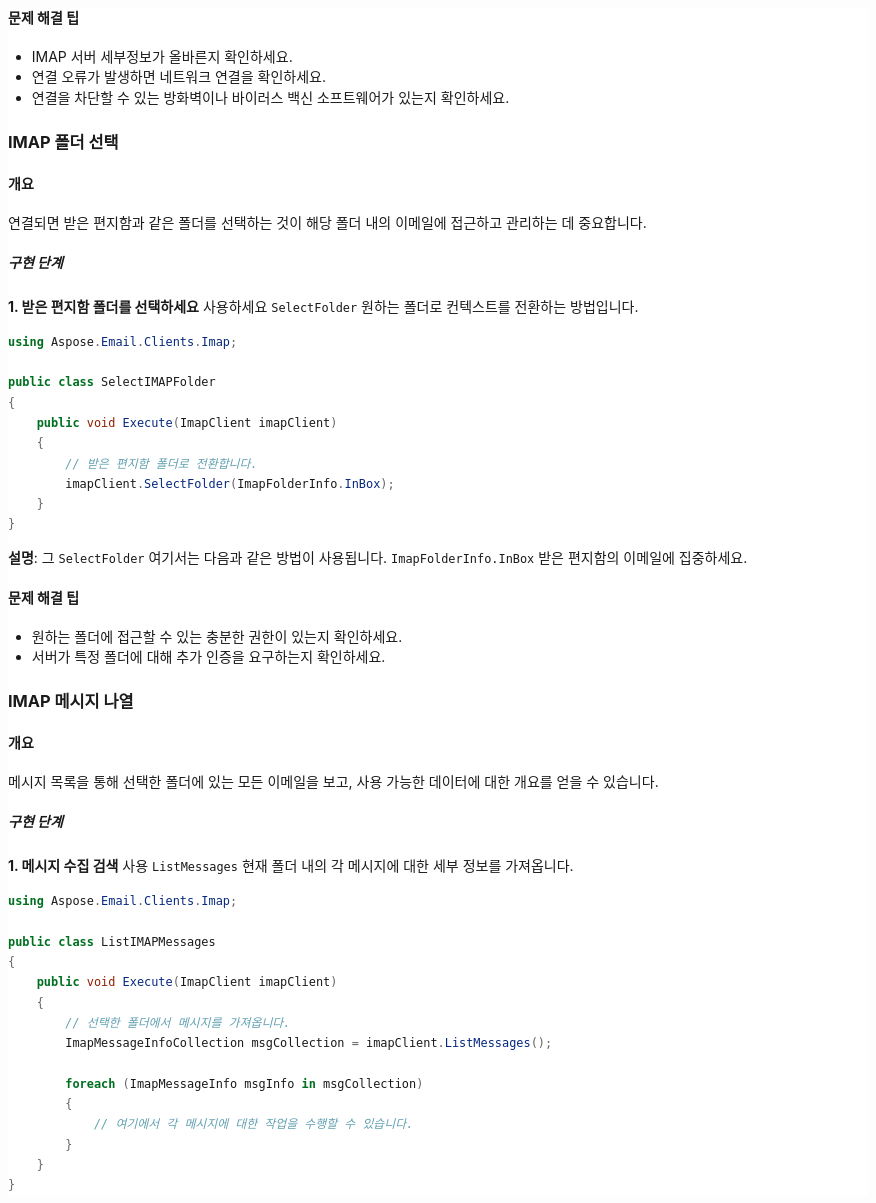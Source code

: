 #### 문제 해결 팁
- IMAP 서버 세부정보가 올바른지 확인하세요.
- 연결 오류가 발생하면 네트워크 연결을 확인하세요.
- 연결을 차단할 수 있는 방화벽이나 바이러스 백신 소프트웨어가 있는지 확인하세요.

### IMAP 폴더 선택

#### 개요
연결되면 받은 편지함과 같은 폴더를 선택하는 것이 해당 폴더 내의 이메일에 접근하고 관리하는 데 중요합니다.

##### 구현 단계
**1. 받은 편지함 폴더를 선택하세요**
사용하세요 `SelectFolder` 원하는 폴더로 컨텍스트를 전환하는 방법입니다.

```csharp
using Aspose.Email.Clients.Imap;

public class SelectIMAPFolder
{
    public void Execute(ImapClient imapClient)
    {
        // 받은 편지함 폴더로 전환합니다.
        imapClient.SelectFolder(ImapFolderInfo.InBox);
    }
}
```

**설명**: 그 `SelectFolder` 여기서는 다음과 같은 방법이 사용됩니다. `ImapFolderInfo.InBox` 받은 편지함의 이메일에 집중하세요.

#### 문제 해결 팁
- 원하는 폴더에 접근할 수 있는 충분한 권한이 있는지 확인하세요.
- 서버가 특정 폴더에 대해 추가 인증을 요구하는지 확인하세요.

### IMAP 메시지 나열

#### 개요
메시지 목록을 통해 선택한 폴더에 있는 모든 이메일을 보고, 사용 가능한 데이터에 대한 개요를 얻을 수 있습니다.

##### 구현 단계
**1. 메시지 수집 검색**
사용 `ListMessages` 현재 폴더 내의 각 메시지에 대한 세부 정보를 가져옵니다.

```csharp
using Aspose.Email.Clients.Imap;

public class ListIMAPMessages
{
    public void Execute(ImapClient imapClient)
    {
        // 선택한 폴더에서 메시지를 가져옵니다.
        ImapMessageInfoCollection msgCollection = imapClient.ListMessages();

        foreach (ImapMessageInfo msgInfo in msgCollection)
        {
            // 여기에서 각 메시지에 대한 작업을 수행할 수 있습니다.
        }
    }
}
```
